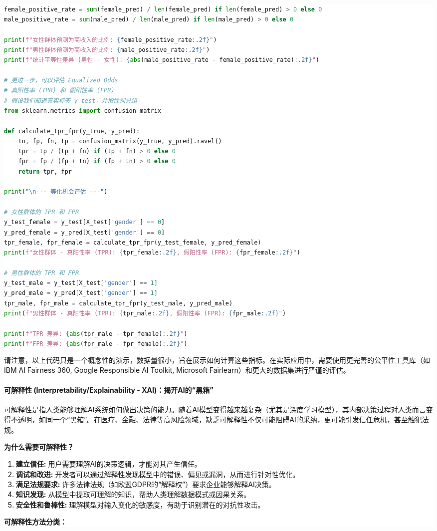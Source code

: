 ```python
female_positive_rate = sum(female_pred) / len(female_pred) if len(female_pred) > 0 else 0
male_positive_rate = sum(male_pred) / len(male_pred) if len(male_pred) > 0 else 0

print(f"女性群体预测为高收入的比例: {female_positive_rate:.2f}")
print(f"男性群体预测为高收入的比例: {male_positive_rate:.2f}")
print(f"统计平等性差异 (男性 - 女性): {abs(male_positive_rate - female_positive_rate):.2f}")

# 更进一步，可以评估 Equalized Odds
# 真阳性率 (TPR) 和 假阳性率 (FPR)
# 假设我们知道真实标签 y_test，并按性别分组
from sklearn.metrics import confusion_matrix

def calculate_tpr_fpr(y_true, y_pred):
    tn, fp, fn, tp = confusion_matrix(y_true, y_pred).ravel()
    tpr = tp / (tp + fn) if (tp + fn) > 0 else 0
    fpr = fp / (fp + tn) if (fp + tn) > 0 else 0
    return tpr, fpr

print("\n--- 等化机会评估 ---")

# 女性群体的 TPR 和 FPR
y_test_female = y_test[X_test['gender'] == 0]
y_pred_female = y_pred[X_test['gender'] == 0]
tpr_female, fpr_female = calculate_tpr_fpr(y_test_female, y_pred_female)
print(f"女性群体 - 真阳性率 (TPR): {tpr_female:.2f}, 假阳性率 (FPR): {fpr_female:.2f}")

# 男性群体的 TPR 和 FPR
y_test_male = y_test[X_test['gender'] == 1]
y_pred_male = y_pred[X_test['gender'] == 1]
tpr_male, fpr_male = calculate_tpr_fpr(y_test_male, y_pred_male)
print(f"男性群体 - 真阳性率 (TPR): {tpr_male:.2f}, 假阳性率 (FPR): {fpr_male:.2f}")

print(f"TPR 差异: {abs(tpr_male - tpr_female):.2f}")
print(f"FPR 差异: {abs(fpr_male - fpr_female):.2f}")
```
请注意，以上代码只是一个概念性的演示，数据量很小，旨在展示如何计算这些指标。在实际应用中，需要使用更完善的公平性工具库（如 IBM AI Fairness 360, Google Responsible AI Toolkit, Microsoft Fairlearn）和更大的数据集进行严谨的评估。

#### 可解释性 (Interpretability/Explainability - XAI)：揭开AI的“黑箱”

可解释性是指人类能够理解AI系统如何做出决策的能力。随着AI模型变得越来越复杂（尤其是深度学习模型），其内部决策过程对人类而言变得不透明，如同一个“黑箱”。在医疗、金融、法律等高风险领域，缺乏可解释性不仅可能阻碍AI的采纳，更可能引发信任危机，甚至触犯法规。

**为什么需要可解释性？**

1.  **建立信任:** 用户需要理解AI的决策逻辑，才能对其产生信任。
2.  **调试和改进:** 开发者可以通过解释性发现模型中的错误、偏见或漏洞，从而进行针对性优化。
3.  **满足法规要求:** 许多法律法规（如欧盟GDPR的“解释权”）要求企业能够解释AI决策。
4.  **知识发现:** 从模型中提取可理解的知识，帮助人类理解数据模式或因果关系。
5.  **安全性和鲁棒性:** 理解模型对输入变化的敏感度，有助于识别潜在的对抗性攻击。

**可解释性方法分类：**
